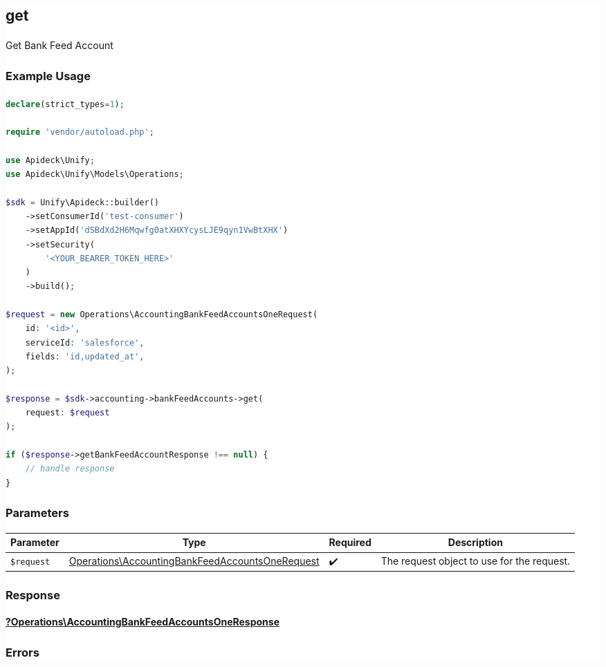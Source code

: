 ## get

Get Bank Feed Account

### Example Usage


```php
declare(strict_types=1);

require 'vendor/autoload.php';

use Apideck\Unify;
use Apideck\Unify\Models\Operations;

$sdk = Unify\Apideck::builder()
    ->setConsumerId('test-consumer')
    ->setAppId('dSBdXd2H6Mqwfg0atXHXYcysLJE9qyn1VwBtXHX')
    ->setSecurity(
        '<YOUR_BEARER_TOKEN_HERE>'
    )
    ->build();

$request = new Operations\AccountingBankFeedAccountsOneRequest(
    id: '<id>',
    serviceId: 'salesforce',
    fields: 'id,updated_at',
);

$response = $sdk->accounting->bankFeedAccounts->get(
    request: $request
);

if ($response->getBankFeedAccountResponse !== null) {
    // handle response
}
```

### Parameters

| Parameter                                                                                                          | Type                                                                                                               | Required                                                                                                           | Description                                                                                                        |
| ------------------------------------------------------------------------------------------------------------------ | ------------------------------------------------------------------------------------------------------------------ | ------------------------------------------------------------------------------------------------------------------ | ------------------------------------------------------------------------------------------------------------------ |
| `$request`                                                                                                         | [Operations\AccountingBankFeedAccountsOneRequest](../../Models/Operations/AccountingBankFeedAccountsOneRequest.md) | :heavy_check_mark:                                                                                                 | The request object to use for the request.                                                                         |

### Response

**[?Operations\AccountingBankFeedAccountsOneResponse](../../Models/Operations/AccountingBankFeedAccountsOneResponse.md)**

### Errors
